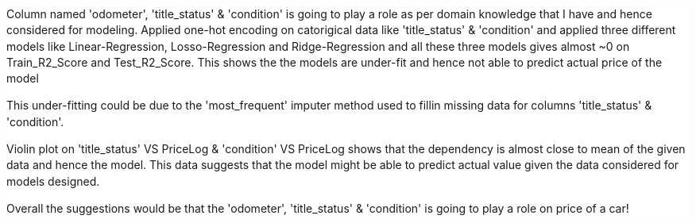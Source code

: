 Column named 'odometer', 'title_status' & 'condition' is going to play a role as per domain knowledge that I have and hence considered for modeling.
Applied one-hot encoding on catorigical data like 'title_status' & 'condition' and applied three different models like Linear-Regression, Losso-Regression and Ridge-Regression and all these three models gives almost ~0 on Train_R2_Score and Test_R2_Score. This shows the the models are under-fit and hence not able to predict actual price of the model

This under-fitting could be due to the 'most_frequent' imputer method used to fillin missing data for columns 'title_status' & 'condition'.

Violin plot on 'title_status' VS PriceLog & 'condition' VS PriceLog shows that the dependency is almost close to mean of the given data and hence the model. This data suggests that the model might be able to predict actual value given the data considered for models designed.

Overall the suggestions would be that the 'odometer', 'title_status' & 'condition' is going to play a role on price of a car!
